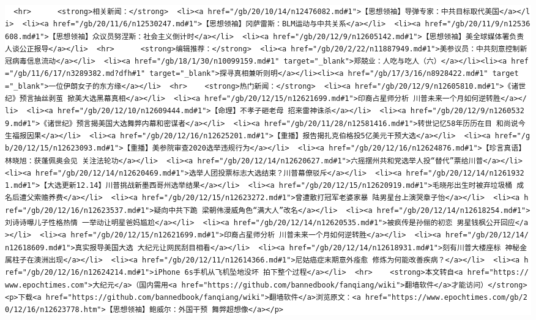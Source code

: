   	  <hr>      <strong>相关新闻：</strong>  <li><a href="/gb/20/10/14/n12476082.md#1">【思想领袖】导弹专家：中共目标取代美国</a></li>  <li><a href="/gb/20/11/6/n12530247.md#1">【思想领袖】冈萨雷斯：BLM运动与中共关系</a></li>  <li><a href="/gb/20/11/9/n12536608.md#1">【思想领袖】众议员努涅斯：社会主义倒计时</a></li>  <li><a href="/gb/20/12/9/n12605142.md#1">【思想领袖】美全球媒体署负责人谈公正报导</a></li>  <hr>      <strong>编辑推荐：</strong>  <li><a href="/gb/20/2/22/n11887949.md#1">美参议员：中共刻意控制新冠病毒信息流动</a></li>  <li><a href="/gb/18/1/30/n10099159.md#1" target="_blank">郑兢业：人吃与吃人（六）</a></li><li><a href="/gb/11/6/17/n3289382.md?dfh#1" target="_blank">探寻真相兼听则明</a></li><li><a href="/gb/17/3/16/n8928422.md#1" target="_blank">一位伊朗女子的东方缘</a></li>  <hr>    <strong>热门新闻：</strong>  <li><a href="/gb/20/12/9/n12605810.md#1">《诸世纪》预言抽丝剥茧 掀美大选黑幕真相</a></li>  <li><a href="/gb/20/12/15/n12621699.md#1">印裔占星师分析 川普未来一个月如何逆转胜</a></li>  <li><a href="/gb/20/12/10/n12609444.md#1">【命理】不孝子砸老母 招来雷神诛杀</a></li>  <li><a href="/gb/20/12/9/n12605329.md#1">《诸世纪》预言揭美国大选舞弊内幕和密谋者</a></li>  <li><a href="/gb/20/11/28/n12581416.md#1">转世记忆58年历历在目 和尚说今生福报因果</a></li>  <li><a href="/gb/20/12/16/n12625201.md#1">【重播】报告揭扎克伯格投5亿美元干预大选</a></li>  <li><a href="/gb/20/12/15/n12623093.md#1">【重播】美参院审查2020选举违规行为</a></li>  <li><a href="/gb/20/12/16/n12624876.md#1">【珍言真语】林晓旭：获蓬佩奥会见 关注法轮功</a></li>  <li><a href="/gb/20/12/14/n12620627.md#1">六摇摆州共和党选举人投“替代”票给川普</a></li>  <li><a href="/gb/20/12/14/n12620469.md#1">选举人团投票标志大选结束？川普幕僚驳斥</a></li>  <li><a href="/gb/20/12/14/n12619321.md#1">【大选更新12.14】川普挑战新墨西哥州选举结果</a></li>  <li><a href="/gb/20/12/15/n12620919.md#1">毛晓彤出生时被弃垃圾桶 成名后遭父索赡养费</a></li>  <li><a href="/gb/20/12/15/n12623272.md#1">曾遭散打冠军老婆家暴 陆男星台上演哭章子怡</a></li>  <li><a href="/gb/20/12/16/n12623537.md#1">疑向中共下跪 梁朝伟漫威角色“满大人”改名</a></li>  <li><a href="/gb/20/12/14/n12618254.md#1">刘诗诗曝儿子性格热情 一举动让明星爸妈尴尬</a></li>  <li><a href="/gb/20/12/14/n12620535.md#1">被疯传是孙俪的初恋 男星钱枫公开回应</a></li>  <li><a href="/gb/20/12/15/n12621699.md#1">印裔占星师分析 川普未来一个月如何逆转胜</a></li>  <li><a href="/gb/20/12/14/n12618609.md#1">真实报导美国大选 大纪元让网民刮目相看</a></li>  <li><a href="/gb/20/12/14/n12618931.md#1">刻有川普大楼座标 神秘金属柱子在澳洲出现</a></li>  <li><a href="/gb/20/12/11/n12614366.md#1">尼姑癌症末期意外痊愈 修炼为何能改善疾病？</a></li>  <li><a href="/gb/20/12/16/n12624214.md#1">iPhone 6s手机从飞机坠地没坏 拍下整个过程</a></li>  <hr>    <strong>本文转自<a href="https://www.epochtimes.com">大纪元</a>（国内需用<a href="https://github.com/bannedbook/fanqiang/wiki">翻墙软件</a>才能访问）</strong><p>下载<a href="https://github.com/bannedbook/fanqiang/wiki">翻墙软件</a>浏览原文：<a href="https://www.epochtimes.com/gb/20/12/16/n12623778.htm">【思想领袖】鲍威尔：外国干预 舞弊超想像</a></p>